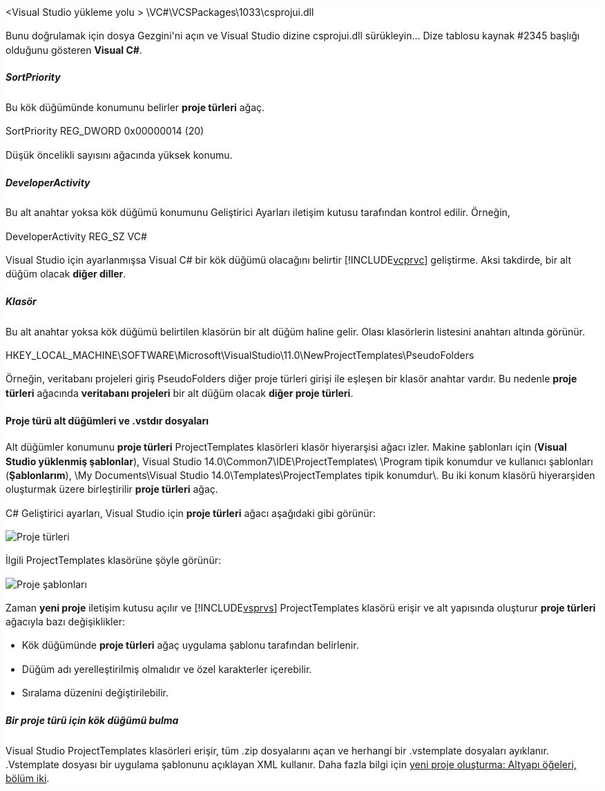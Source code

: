  \<Visual Studio yükleme yolu > \VC#\VCSPackages\1033\csprojui.dll  
  
 Bunu doğrulamak için dosya Gezgini'ni açın ve Visual Studio dizine csprojui.dll sürükleyin... Dize tablosu kaynak #2345 başlığı olduğunu gösteren **Visual C#**.  
  
##### <a name="sortpriority"></a>SortPriority  
 Bu kök düğümünde konumunu belirler **proje türleri** ağaç.  
  
 SortPriority REG_DWORD 0x00000014 (20)  
  
 Düşük öncelikli sayısını ağacında yüksek konumu.  
  
##### <a name="developeractivity"></a>DeveloperActivity  
 Bu alt anahtar yoksa kök düğümü konumunu Geliştirici Ayarları iletişim kutusu tarafından kontrol edilir. Örneğin,  
  
 DeveloperActivity REG_SZ VC#  
  
 Visual Studio için ayarlanmışsa Visual C# bir kök düğümü olacağını belirtir [!INCLUDE[vcprvc](../../includes/vcprvc-md.md)] geliştirme. Aksi takdirde, bir alt düğüm olacak **diğer diller**.  
  
##### <a name="folder"></a>Klasör  
 Bu alt anahtar yoksa kök düğümü belirtilen klasörün bir alt düğüm haline gelir. Olası klasörlerin listesini anahtarı altında görünür.  
  
 HKEY_LOCAL_MACHINE\SOFTWARE\Microsoft\VisualStudio\11.0\NewProjectTemplates\PseudoFolders  
  
 Örneğin, veritabanı projeleri giriş PseudoFolders diğer proje türleri girişi ile eşleşen bir klasör anahtar vardır. Bu nedenle **proje türleri** ağacında **veritabanı projeleri** bir alt düğüm olacak **diğer proje türleri**.  
  
#### <a name="project-type-child-nodes-and-vstdir-files"></a>Proje türü alt düğümleri ve .vstdır dosyaları  
 Alt düğümler konumunu **proje türleri** ProjectTemplates klasörleri klasör hiyerarşisi ağacı izler. Makine şablonları için (**Visual Studio yüklenmiş şablonlar**), Visual Studio 14.0\Common7\IDE\ProjectTemplates\ \Program tipik konumdur ve kullanıcı şablonları (**Şablonlarım**), \My Documents\Visual Studio 14.0\Templates\ProjectTemplates tipik konumdur\\. Bu iki konum klasörü hiyerarşiden oluşturmak üzere birleştirilir **proje türleri** ağaç.  
  
 C# Geliştirici ayarları, Visual Studio için **proje türleri** ağacı aşağıdaki gibi görünür:  
  
 ![Proje türleri](../../extensibility/internals/media/projecttypes.png "ProjectTypes")  
  
 İlgili ProjectTemplates klasörüne şöyle görünür:  
  
 ![Proje şablonları](../../extensibility/internals/media/projecttemplates.png "ProjectTemplates")  
  
 Zaman **yeni proje** iletişim kutusu açılır ve [!INCLUDE[vsprvs](../../includes/vsprvs-md.md)] ProjectTemplates klasörü erişir ve alt yapısında oluşturur **proje türleri** ağacıyla bazı değişiklikler:  
  
-   Kök düğümünde **proje türleri** ağaç uygulama şablonu tarafından belirlenir.  
  
-   Düğüm adı yerelleştirilmiş olmalıdır ve özel karakterler içerebilir.  
  
-   Sıralama düzenini değiştirilebilir.  
  
##### <a name="finding-the-root-node-for-a-project-type"></a>Bir proje türü için kök düğümü bulma  
 Visual Studio ProjectTemplates klasörleri erişir, tüm .zip dosyalarını açan ve herhangi bir .vstemplate dosyaları ayıklanır. .Vstemplate dosyası bir uygulama şablonunu açıklayan XML kullanır. Daha fazla bilgi için [yeni proje oluşturma: Altyapı öğeleri, bölüm iki](../../extensibility/internals/new-project-generation-under-the-hood-part-two.md).  
  